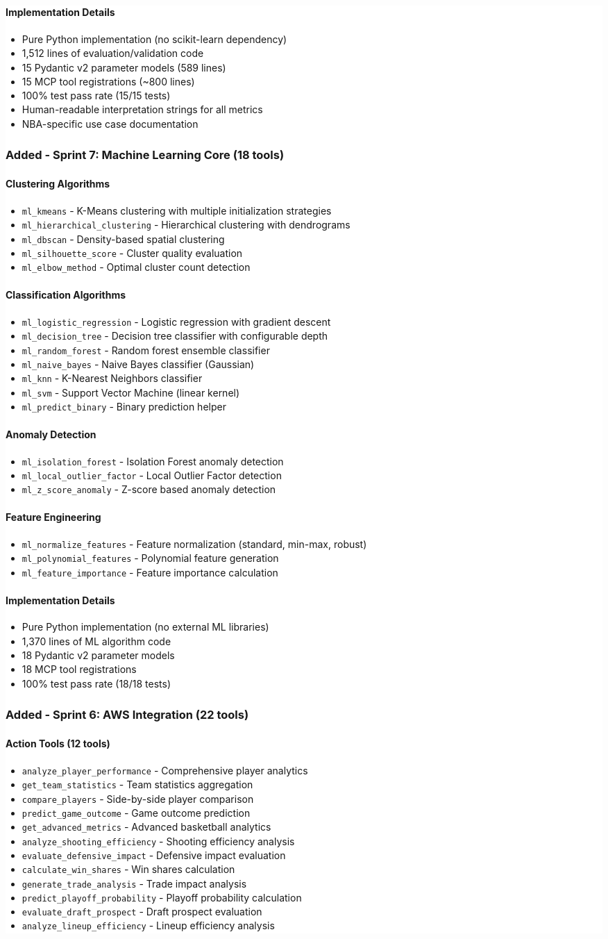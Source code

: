 #### Implementation Details
- Pure Python implementation (no scikit-learn dependency)
- 1,512 lines of evaluation/validation code
- 15 Pydantic v2 parameter models (589 lines)
- 15 MCP tool registrations (~800 lines)
- 100% test pass rate (15/15 tests)
- Human-readable interpretation strings for all metrics
- NBA-specific use case documentation

### Added - Sprint 7: Machine Learning Core (18 tools)

#### Clustering Algorithms
- `ml_kmeans` - K-Means clustering with multiple initialization strategies
- `ml_hierarchical_clustering` - Hierarchical clustering with dendrograms
- `ml_dbscan` - Density-based spatial clustering
- `ml_silhouette_score` - Cluster quality evaluation
- `ml_elbow_method` - Optimal cluster count detection

#### Classification Algorithms
- `ml_logistic_regression` - Logistic regression with gradient descent
- `ml_decision_tree` - Decision tree classifier with configurable depth
- `ml_random_forest` - Random forest ensemble classifier
- `ml_naive_bayes` - Naive Bayes classifier (Gaussian)
- `ml_knn` - K-Nearest Neighbors classifier
- `ml_svm` - Support Vector Machine (linear kernel)
- `ml_predict_binary` - Binary prediction helper

#### Anomaly Detection
- `ml_isolation_forest` - Isolation Forest anomaly detection
- `ml_local_outlier_factor` - Local Outlier Factor detection
- `ml_z_score_anomaly` - Z-score based anomaly detection

#### Feature Engineering
- `ml_normalize_features` - Feature normalization (standard, min-max, robust)
- `ml_polynomial_features` - Polynomial feature generation
- `ml_feature_importance` - Feature importance calculation

#### Implementation Details
- Pure Python implementation (no external ML libraries)
- 1,370 lines of ML algorithm code
- 18 Pydantic v2 parameter models
- 18 MCP tool registrations
- 100% test pass rate (18/18 tests)

### Added - Sprint 6: AWS Integration (22 tools)

#### Action Tools (12 tools)
- `analyze_player_performance` - Comprehensive player analytics
- `get_team_statistics` - Team statistics aggregation
- `compare_players` - Side-by-side player comparison
- `predict_game_outcome` - Game outcome prediction
- `get_advanced_metrics` - Advanced basketball analytics
- `analyze_shooting_efficiency` - Shooting efficiency analysis
- `evaluate_defensive_impact` - Defensive impact evaluation
- `calculate_win_shares` - Win shares calculation
- `generate_trade_analysis` - Trade impact analysis
- `predict_playoff_probability` - Playoff probability calculation
- `evaluate_draft_prospect` - Draft prospect evaluation
- `analyze_lineup_efficiency` - Lineup efficiency analysis
